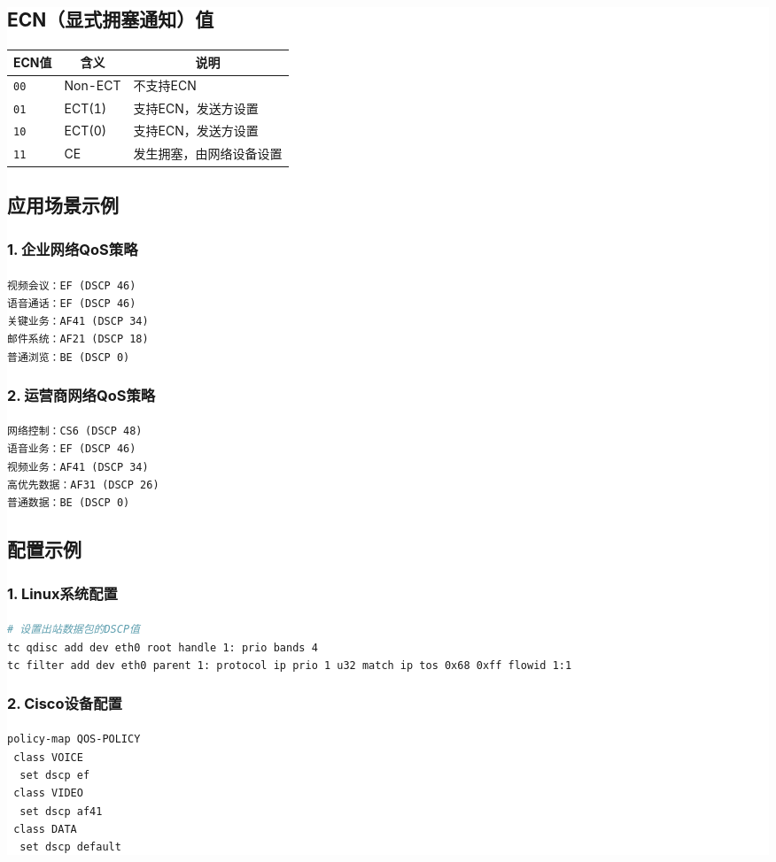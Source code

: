 ## ECN（显式拥塞通知）值

| ECN值 | 含义 | 说明 |
|------|------|------|
| `00` | Non-ECT | 不支持ECN |
| `01` | ECT(1) | 支持ECN，发送方设置 |
| `10` | ECT(0) | 支持ECN，发送方设置 |
| `11` | CE | 发生拥塞，由网络设备设置 |

## 应用场景示例

### 1. 企业网络QoS策略
```
视频会议：EF (DSCP 46)
语音通话：EF (DSCP 46)
关键业务：AF41 (DSCP 34)
邮件系统：AF21 (DSCP 18)
普通浏览：BE (DSCP 0)
```

### 2. 运营商网络QoS策略
```
网络控制：CS6 (DSCP 48)
语音业务：EF (DSCP 46)
视频业务：AF41 (DSCP 34)
高优先数据：AF31 (DSCP 26)
普通数据：BE (DSCP 0)
```

## 配置示例

### 1. Linux系统配置
```bash
# 设置出站数据包的DSCP值
tc qdisc add dev eth0 root handle 1: prio bands 4
tc filter add dev eth0 parent 1: protocol ip prio 1 u32 match ip tos 0x68 0xff flowid 1:1
```

### 2. Cisco设备配置
```
policy-map QOS-POLICY
 class VOICE
  set dscp ef
 class VIDEO
  set dscp af41
 class DATA
  set dscp default
```
